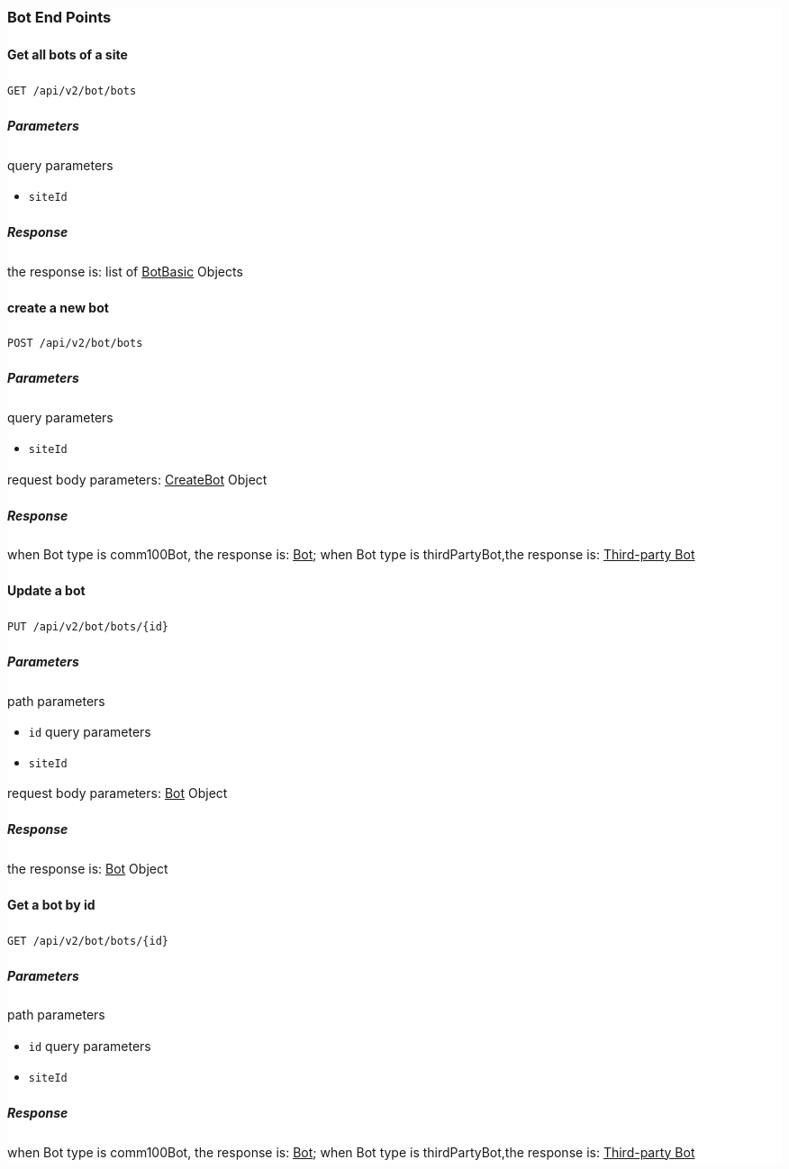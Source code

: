 ### Bot End Points
#### Get all bots of a site

  `GET /api/v2/bot/bots`

##### Parameters

query parameters

  - `siteId ` 

##### Response
the response is: list of [BotBasic](#botbasic) Objects

#### create a new bot

  `POST /api/v2/bot/bots`

##### Parameters
query parameters

  - `siteId ` 

request body parameters: [CreateBot](#createbot) Object

##### Response
when Bot type is comm100Bot, the response is: [Bot](#bot-object); when Bot type is thirdPartyBot,the response is: [Third-party Bot](#third-party-bot-object)

#### Update a bot

  `PUT /api/v2/bot/bots/{id}`

##### Parameters
path parameters

  - `id`
query parameters

 - `siteId ` 

request body parameters: [Bot](#bot-object) Object

##### Response
the response is: [Bot](#bot-object) Object

#### Get a bot by id

  `GET /api/v2/bot/bots/{id}`

##### Parameters
path parameters

  - `id`
query parameters

 - `siteId `
##### Response
when Bot type is comm100Bot, the response is: [Bot](#bot-object); when Bot type is thirdPartyBot,the response is: [Third-party Bot](#third-party-bot-object)
